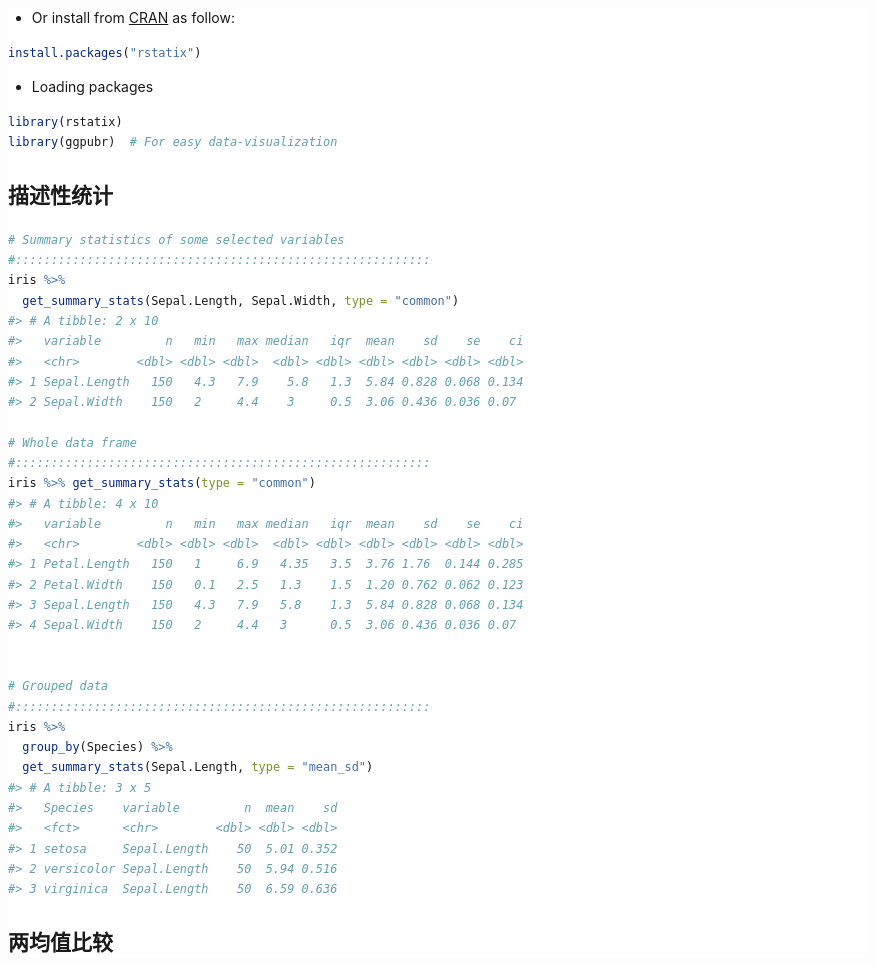 -   Or install from [CRAN](https://cran.r-project.org/package=ggpubr) as
    follow:

``` r
install.packages("rstatix")
```

-   Loading packages

``` r
library(rstatix)  
library(ggpubr)  # For easy data-visualization
```

描述性统计
----------------------

``` r
# Summary statistics of some selected variables
#::::::::::::::::::::::::::::::::::::::::::::::::::::::::::
iris %>% 
  get_summary_stats(Sepal.Length, Sepal.Width, type = "common")
#> # A tibble: 2 x 10
#>   variable         n   min   max median   iqr  mean    sd    se    ci
#>   <chr>        <dbl> <dbl> <dbl>  <dbl> <dbl> <dbl> <dbl> <dbl> <dbl>
#> 1 Sepal.Length   150   4.3   7.9    5.8   1.3  5.84 0.828 0.068 0.134
#> 2 Sepal.Width    150   2     4.4    3     0.5  3.06 0.436 0.036 0.07

# Whole data frame
#::::::::::::::::::::::::::::::::::::::::::::::::::::::::::
iris %>% get_summary_stats(type = "common")
#> # A tibble: 4 x 10
#>   variable         n   min   max median   iqr  mean    sd    se    ci
#>   <chr>        <dbl> <dbl> <dbl>  <dbl> <dbl> <dbl> <dbl> <dbl> <dbl>
#> 1 Petal.Length   150   1     6.9   4.35   3.5  3.76 1.76  0.144 0.285
#> 2 Petal.Width    150   0.1   2.5   1.3    1.5  1.20 0.762 0.062 0.123
#> 3 Sepal.Length   150   4.3   7.9   5.8    1.3  5.84 0.828 0.068 0.134
#> 4 Sepal.Width    150   2     4.4   3      0.5  3.06 0.436 0.036 0.07


# Grouped data
#::::::::::::::::::::::::::::::::::::::::::::::::::::::::::
iris %>%
  group_by(Species) %>% 
  get_summary_stats(Sepal.Length, type = "mean_sd")
#> # A tibble: 3 x 5
#>   Species    variable         n  mean    sd
#>   <fct>      <chr>        <dbl> <dbl> <dbl>
#> 1 setosa     Sepal.Length    50  5.01 0.352
#> 2 versicolor Sepal.Length    50  5.94 0.516
#> 3 virginica  Sepal.Length    50  6.59 0.636
```

两均值比较
-------------------
